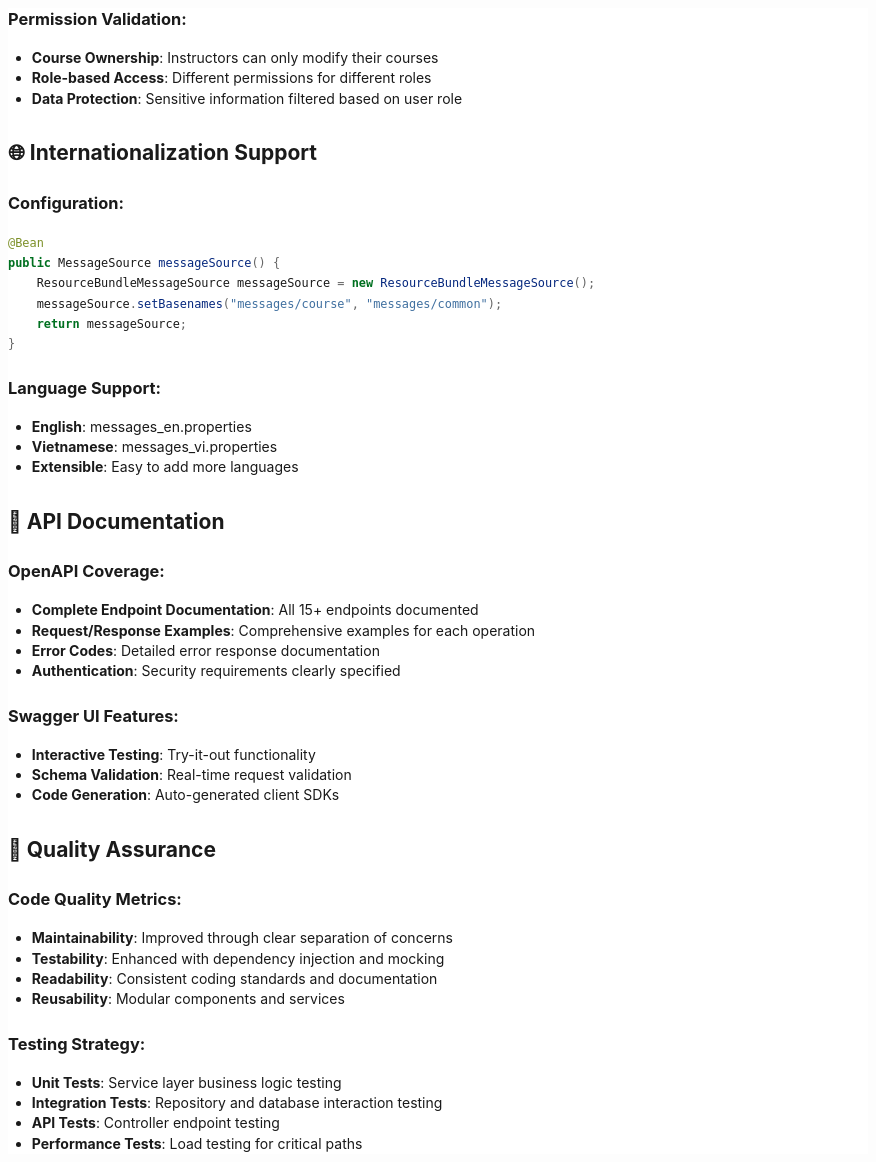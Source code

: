 ### Permission Validation:
- **Course Ownership**: Instructors can only modify their courses
- **Role-based Access**: Different permissions for different roles
- **Data Protection**: Sensitive information filtered based on user role

## 🌐 Internationalization Support

### Configuration:
```java
@Bean
public MessageSource messageSource() {
    ResourceBundleMessageSource messageSource = new ResourceBundleMessageSource();
    messageSource.setBasenames("messages/course", "messages/common");
    return messageSource;
}
```

### Language Support:
- **English**: messages_en.properties
- **Vietnamese**: messages_vi.properties
- **Extensible**: Easy to add more languages

## 📖 API Documentation

### OpenAPI Coverage:
- **Complete Endpoint Documentation**: All 15+ endpoints documented
- **Request/Response Examples**: Comprehensive examples for each operation
- **Error Codes**: Detailed error response documentation
- **Authentication**: Security requirements clearly specified

### Swagger UI Features:
- **Interactive Testing**: Try-it-out functionality
- **Schema Validation**: Real-time request validation
- **Code Generation**: Auto-generated client SDKs

## 🧪 Quality Assurance

### Code Quality Metrics:
- **Maintainability**: Improved through clear separation of concerns
- **Testability**: Enhanced with dependency injection and mocking
- **Readability**: Consistent coding standards and documentation
- **Reusability**: Modular components and services

### Testing Strategy:
- **Unit Tests**: Service layer business logic testing
- **Integration Tests**: Repository and database interaction testing
- **API Tests**: Controller endpoint testing
- **Performance Tests**: Load testing for critical paths
